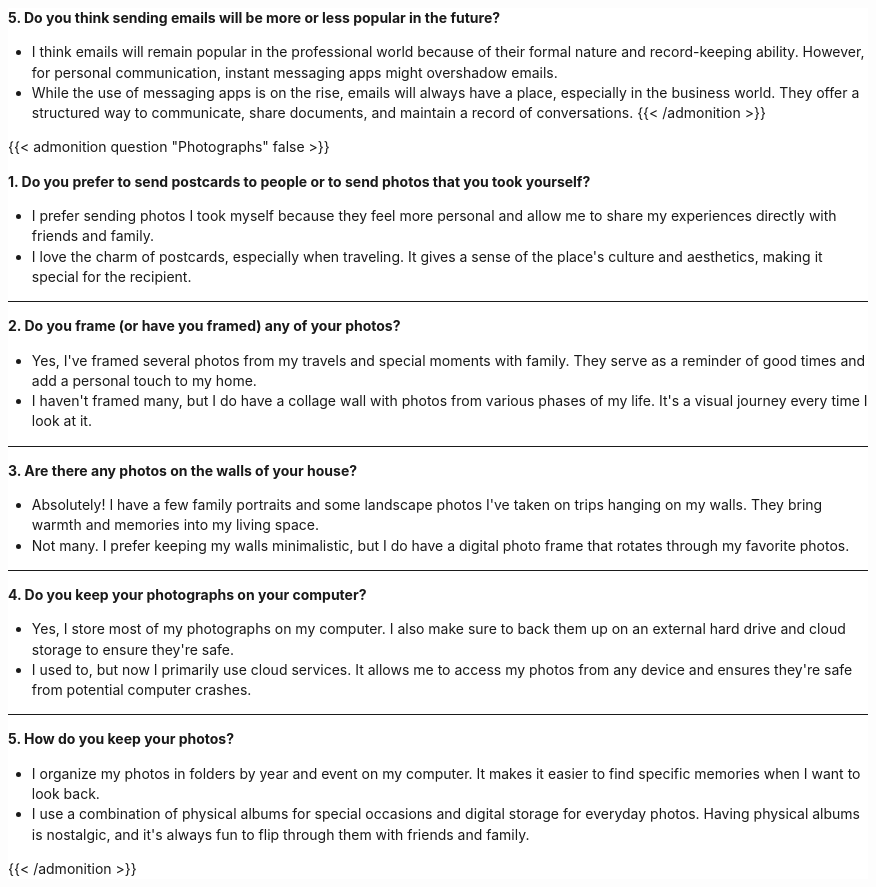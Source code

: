 
**5. Do you think sending emails will be more or less popular in the future?**

- I think emails will remain popular in the professional world because of their formal nature and record-keeping ability. However, for personal communication, instant messaging apps might overshadow emails.
- While the use of messaging apps is on the rise, emails will always have a place, especially in the business world. They offer a structured way to communicate, share documents, and maintain a record of conversations.
{{< /admonition >}}

{{< admonition question "Photographs" false >}}

**1. Do you prefer to send postcards to people or to send photos that you took yourself?**

- I prefer sending photos I took myself because they feel more personal and allow me to share my experiences directly with friends and family.
- I love the charm of postcards, especially when traveling. It gives a sense of the place's culture and aesthetics, making it special for the recipient.

---

**2. Do you frame (or have you framed) any of your photos?**

- Yes, I've framed several photos from my travels and special moments with family. They serve as a reminder of good times and add a personal touch to my home.
- I haven't framed many, but I do have a collage wall with photos from various phases of my life. It's a visual journey every time I look at it.

---

**3. Are there any photos on the walls of your house?**

- Absolutely! I have a few family portraits and some landscape photos I've taken on trips hanging on my walls. They bring warmth and memories into my living space.
- Not many. I prefer keeping my walls minimalistic, but I do have a digital photo frame that rotates through my favorite photos.

---

**4. Do you keep your photographs on your computer?**

- Yes, I store most of my photographs on my computer. I also make sure to back them up on an external hard drive and cloud storage to ensure they're safe.
- I used to, but now I primarily use cloud services. It allows me to access my photos from any device and ensures they're safe from potential computer crashes.

---

**5. How do you keep your photos?**

- I organize my photos in folders by year and event on my computer. It makes it easier to find specific memories when I want to look back.
- I use a combination of physical albums for special occasions and digital storage for everyday photos. Having physical albums is nostalgic, and it's always fun to flip through them with friends and family.

{{< /admonition >}}

